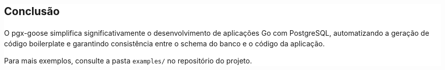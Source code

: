 ## Conclusão

O pgx-goose simplifica significativamente o desenvolvimento de aplicações Go com PostgreSQL, automatizando a geração de código boilerplate e garantindo consistência entre o schema do banco e o código da aplicação.

Para mais exemplos, consulte a pasta `examples/` no repositório do projeto.
